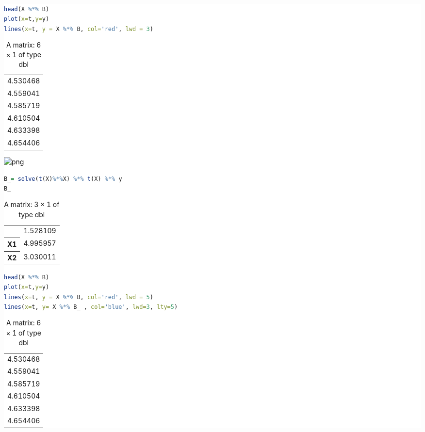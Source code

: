 


```R
head(X %*% B)
plot(x=t,y=y)
lines(x=t, y = X %*% B, col='red', lwd = 3)
```


<table class="dataframe">
<caption>A matrix: 6 × 1 of type dbl</caption>
<tbody>
	<tr><td>4.530468</td></tr>
	<tr><td>4.559041</td></tr>
	<tr><td>4.585719</td></tr>
	<tr><td>4.610504</td></tr>
	<tr><td>4.633398</td></tr>
	<tr><td>4.654406</td></tr>
</tbody>
</table>




    
![png](output_11_1.png)
    



```R
B_= solve(t(X)%*%X) %*% t(X) %*% y
B_
```


<table class="dataframe">
<caption>A matrix: 3 × 1 of type dbl</caption>
<tbody>
	<tr><th scope=row></th><td>1.528109</td></tr>
	<tr><th scope=row>X1</th><td>4.995957</td></tr>
	<tr><th scope=row>X2</th><td>3.030011</td></tr>
</tbody>
</table>




```R
head(X %*% B)
plot(x=t,y=y)
lines(x=t, y = X %*% B, col='red', lwd = 5)
lines(x=t, y= X %*% B_ , col='blue', lwd=3, lty=5)
```


<table class="dataframe">
<caption>A matrix: 6 × 1 of type dbl</caption>
<tbody>
	<tr><td>4.530468</td></tr>
	<tr><td>4.559041</td></tr>
	<tr><td>4.585719</td></tr>
	<tr><td>4.610504</td></tr>
	<tr><td>4.633398</td></tr>
	<tr><td>4.654406</td></tr>
</tbody>
</table>
